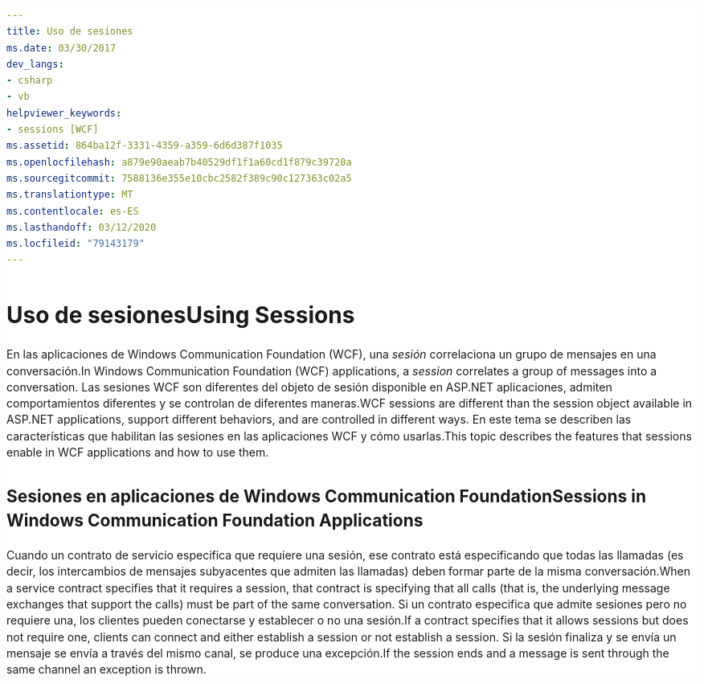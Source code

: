 ```yaml
---
title: Uso de sesiones
ms.date: 03/30/2017
dev_langs:
- csharp
- vb
helpviewer_keywords:
- sessions [WCF]
ms.assetid: 864ba12f-3331-4359-a359-6d6d387f1035
ms.openlocfilehash: a879e90aeab7b40529df1f1a60cd1f879c39720a
ms.sourcegitcommit: 7588136e355e10cbc2582f389c90c127363c02a5
ms.translationtype: MT
ms.contentlocale: es-ES
ms.lasthandoff: 03/12/2020
ms.locfileid: "79143179"
---
```

# <a name="using-sessions"></a><span data-ttu-id="65c0d-102">Uso de sesiones</span><span class="sxs-lookup"><span data-stu-id="65c0d-102">Using Sessions</span></span>
<span data-ttu-id="65c0d-103">En las aplicaciones de Windows Communication Foundation (WCF), una *sesión* correlaciona un grupo de mensajes en una conversación.</span><span class="sxs-lookup"><span data-stu-id="65c0d-103">In Windows Communication Foundation (WCF) applications, a *session* correlates a group of messages into a conversation.</span></span> <span data-ttu-id="65c0d-104">Las sesiones WCF son diferentes del objeto de sesión disponible en ASP.NET aplicaciones, admiten comportamientos diferentes y se controlan de diferentes maneras.</span><span class="sxs-lookup"><span data-stu-id="65c0d-104">WCF sessions are different than the session object available in ASP.NET applications, support different behaviors, and are controlled in different ways.</span></span> <span data-ttu-id="65c0d-105">En este tema se describen las características que habilitan las sesiones en las aplicaciones WCF y cómo usarlas.</span><span class="sxs-lookup"><span data-stu-id="65c0d-105">This topic describes the features that sessions enable in WCF applications and how to use them.</span></span>  
  
## <a name="sessions-in-windows-communication-foundation-applications"></a><span data-ttu-id="65c0d-106">Sesiones en aplicaciones de Windows Communication Foundation</span><span class="sxs-lookup"><span data-stu-id="65c0d-106">Sessions in Windows Communication Foundation Applications</span></span>  
 <span data-ttu-id="65c0d-107">Cuando un contrato de servicio especifica que requiere una sesión, ese contrato está especificando que todas las llamadas (es decir, los intercambios de mensajes subyacentes que admiten las llamadas) deben formar parte de la misma conversación.</span><span class="sxs-lookup"><span data-stu-id="65c0d-107">When a service contract specifies that it requires a session, that contract is specifying that all calls (that is, the underlying message exchanges that support the calls) must be part of the same conversation.</span></span> <span data-ttu-id="65c0d-108">Si un contrato especifica que admite sesiones pero no requiere una, los clientes pueden conectarse y establecer o no una sesión.</span><span class="sxs-lookup"><span data-stu-id="65c0d-108">If a contract specifies that it allows sessions but does not require one, clients can connect and either establish a session or not establish a session.</span></span> <span data-ttu-id="65c0d-109">Si la sesión finaliza y se envía un mensaje se envía a través del mismo canal, se produce una excepción.</span><span class="sxs-lookup"><span data-stu-id="65c0d-109">If the session ends and a message is sent through the same channel an exception is thrown.</span></span>  
  